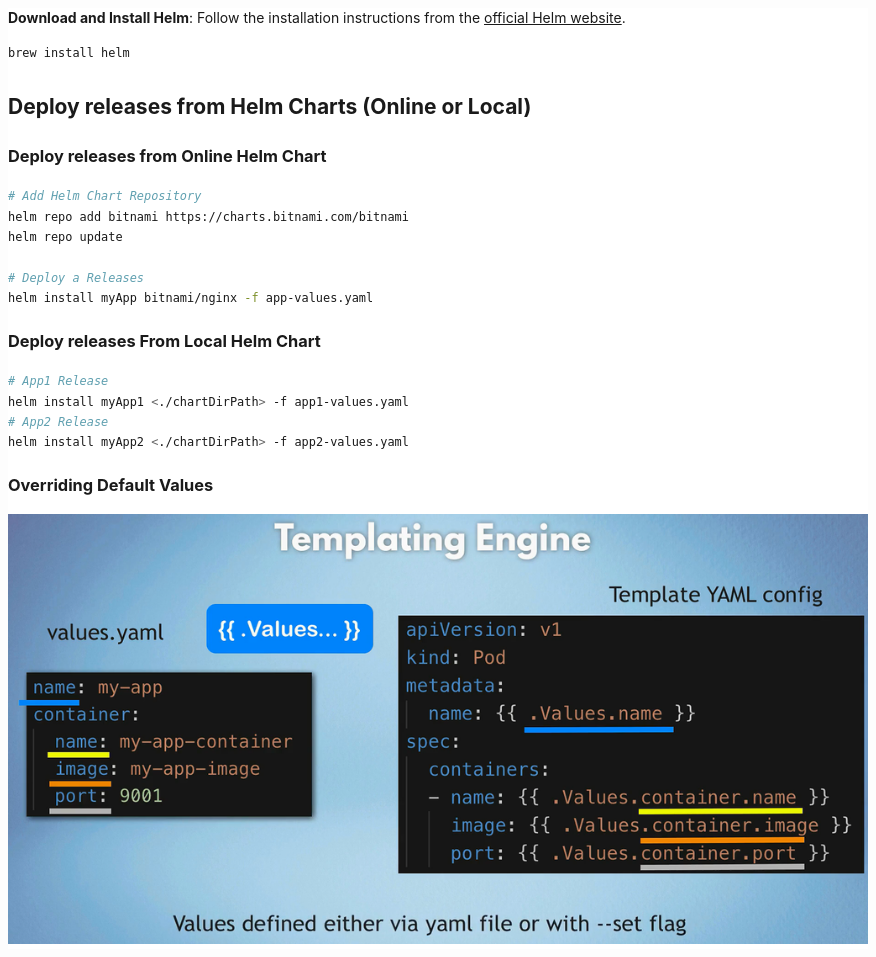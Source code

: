 **Download and Install Helm**: Follow the installation instructions from the [official Helm website](https://helm.sh/docs/intro/install/).

```sh
brew install helm
```

## Deploy releases from Helm Charts (Online or Local)

### Deploy releases from Online Helm Chart

```sh
# Add Helm Chart Repository
helm repo add bitnami https://charts.bitnami.com/bitnami
helm repo update

# Deploy a Releases
helm install myApp bitnami/nginx -f app-values.yaml
```

### Deploy releases From Local Helm Chart

```sh
# App1 Release
helm install myApp1 <./chartDirPath> -f app1-values.yaml
# App2 Release
helm install myApp2 <./chartDirPath> -f app2-values.yaml
```

### Overriding Default Values

![alt text](../images/override-heml-values-1.png)
